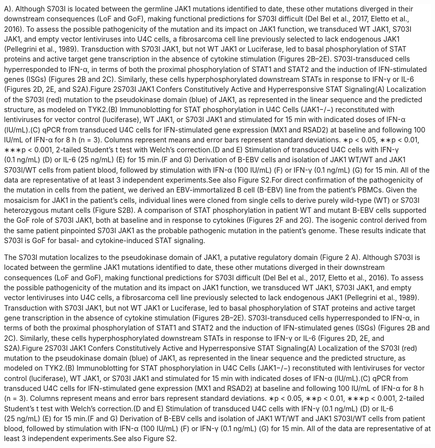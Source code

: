 A). Although S703I is located between the germline JAK1 mutations identified to date, these other mutations diverged in their downstream consequences (LoF and GoF), making functional predictions for S703I difficult (Del Bel et al., 2017, Eletto et al., 2016). To assess the possible pathogenicity of the mutation and its impact on JAK1 function, we transduced WT JAK1, S703I JAK1, and empty vector lentiviruses into U4C cells, a fibrosarcoma cell line previously selected to lack endogenous JAK1 (Pellegrini et al., 1989). Transduction with S703I JAK1, but not WT JAK1 or Luciferase, led to basal phosphorylation of STAT proteins and active target gene transcription in the absence of cytokine stimulation (Figures 2B–2E). S703I-transduced cells hyperresponded to IFN-α, in terms of both the proximal phosphorylation of STAT1 and STAT2 and the induction of IFN-stimulated genes (ISGs) (Figures 2B and 2C). Similarly, these cells hyperphosphorylated downstream STATs in response to IFN-γ or IL-6 (Figures 2D, 2E, and S2A).Figure 2S703I JAK1 Confers Constitutively Active and Hyperresponsive STAT Signaling(A) Localization of the S703I (red) mutation to the pseudokinase domain (blue) of JAK1, as represented in the linear sequence and the predicted structure, as modeled on TYK2.(B) Immunoblotting for STAT phosphorylation in U4C Cells (JAK1−/−) reconstituted with lentiviruses for vector control (luciferase), WT JAK1, or S703I JAK1 and stimulated for 15 min with indicated doses of IFN-α (IU/mL).(C) qPCR from transduced U4C cells for IFN-stimulated gene expression (MX1 and RSAD2) at baseline and following 100 IU/mL of IFN-α for 8 h (n = 3). Columns represent means and error bars represent standard deviations. ∗p < 0.05, ∗∗p < 0.01, ∗∗∗p < 0.001, 2-tailed Student’s t test with Welch’s correction.(D and E) Stimulation of transduced U4C cells with IFN-γ (0.1 ng/mL) (D) or IL-6 (25 ng/mL) (E) for 15 min.(F and G) Derivation of B-EBV cells and isolation of JAK1 WT/WT and JAK1 S703I/WT cells from patient blood, followed by stimulation with IFN-α (100 IU/mL) (F) or IFN-γ (0.1 ng/mL) (G) for 15 min. All of the data are representative of at least 3 independent experiments.See also Figure S2.For direct confirmation of the pathogenicity of the mutation in cells from the patient, we derived an EBV-immortalized B cell (B-EBV) line from the patient’s PBMCs. Given the mosaicism for JAK1 in the patient’s cells, individual lines were cloned from single cells to derive purely wild-type (WT) or S703I heterozygous mutant cells (Figure S2B). A comparison of STAT phosphorylation in patient WT and mutant B-EBV cells supported the GoF role of S703I JAK1, both at baseline and in response to cytokines (Figures 2F and 2G). The isogenic control derived from the same patient pinpointed S703I JAK1 as the probable pathogenic mutation in the patient’s genome. These results indicate that S703I is GoF for basal- and cytokine-induced STAT signaling.

The S703I mutation localizes to the pseudokinase domain of JAK1, a putative regulatory domain (Figure 2
A). Although S703I is located between the germline JAK1 mutations identified to date, these other mutations diverged in their downstream consequences (LoF and GoF), making functional predictions for S703I difficult (Del Bel et al., 2017, Eletto et al., 2016). To assess the possible pathogenicity of the mutation and its impact on JAK1 function, we transduced WT JAK1, S703I JAK1, and empty vector lentiviruses into U4C cells, a fibrosarcoma cell line previously selected to lack endogenous JAK1 (Pellegrini et al., 1989). Transduction with S703I JAK1, but not WT JAK1 or Luciferase, led to basal phosphorylation of STAT proteins and active target gene transcription in the absence of cytokine stimulation (Figures 2B–2E). S703I-transduced cells hyperresponded to IFN-α, in terms of both the proximal phosphorylation of STAT1 and STAT2 and the induction of IFN-stimulated genes (ISGs) (Figures 2B and 2C). Similarly, these cells hyperphosphorylated downstream STATs in response to IFN-γ or IL-6 (Figures 2D, 2E, and S2A).Figure 2S703I JAK1 Confers Constitutively Active and Hyperresponsive STAT Signaling(A) Localization of the S703I (red) mutation to the pseudokinase domain (blue) of JAK1, as represented in the linear sequence and the predicted structure, as modeled on TYK2.(B) Immunoblotting for STAT phosphorylation in U4C Cells (JAK1−/−) reconstituted with lentiviruses for vector control (luciferase), WT JAK1, or S703I JAK1 and stimulated for 15 min with indicated doses of IFN-α (IU/mL).(C) qPCR from transduced U4C cells for IFN-stimulated gene expression (MX1 and RSAD2) at baseline and following 100 IU/mL of IFN-α for 8 h (n = 3). Columns represent means and error bars represent standard deviations. ∗p < 0.05, ∗∗p < 0.01, ∗∗∗p < 0.001, 2-tailed Student’s t test with Welch’s correction.(D and E) Stimulation of transduced U4C cells with IFN-γ (0.1 ng/mL) (D) or IL-6 (25 ng/mL) (E) for 15 min.(F and G) Derivation of B-EBV cells and isolation of JAK1 WT/WT and JAK1 S703I/WT cells from patient blood, followed by stimulation with IFN-α (100 IU/mL) (F) or IFN-γ (0.1 ng/mL) (G) for 15 min. All of the data are representative of at least 3 independent experiments.See also Figure S2.
